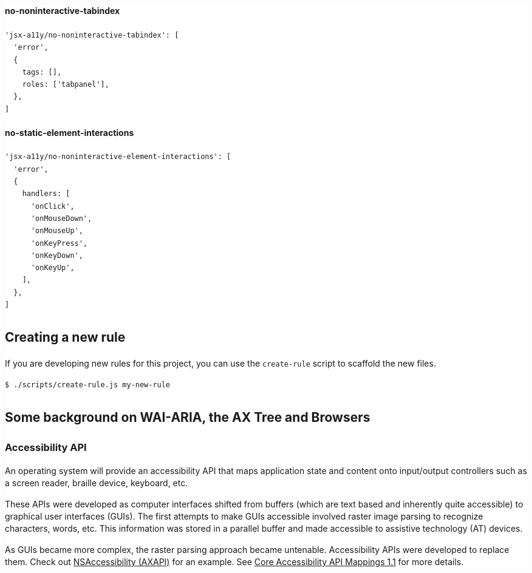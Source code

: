 #### no-noninteractive-tabindex
```
'jsx-a11y/no-noninteractive-tabindex': [
  'error',
  {
    tags: [],
    roles: ['tabpanel'],
  },
]
```

#### no-static-element-interactions
```
'jsx-a11y/no-noninteractive-element-interactions': [
  'error',
  {
    handlers: [
      'onClick',
      'onMouseDown',
      'onMouseUp',
      'onKeyPress',
      'onKeyDown',
      'onKeyUp',
    ],
  },
]
```

## Creating a new rule

If you are developing new rules for this project, you can use the `create-rule`
script to scaffold the new files.

```
$ ./scripts/create-rule.js my-new-rule
```

## Some background on WAI-ARIA, the AX Tree and Browsers

### Accessibility API
An operating system will provide an accessibility API that maps application state and content onto input/output controllers such as a screen reader, braille device, keyboard, etc.

These APIs were developed as computer interfaces shifted from buffers (which are text based and inherently quite accessible) to graphical user interfaces (GUIs). The first attempts to make GUIs accessible involved raster image parsing to recognize characters, words, etc. This information was stored in a parallel buffer and made accessible to assistive technology (AT) devices.

As GUIs became more complex, the raster parsing approach became untenable. Accessibility APIs were developed to replace them. Check out [NSAccessibility (AXAPI)](https://developer.apple.com/library/mac/documentation/Cocoa/Reference/ApplicationKit/Protocols/NSAccessibility_Protocol/index.html) for an example. See [Core Accessibility API Mappings 1.1](https://www.w3.org/TR/core-aam-1.1/) for more details.
